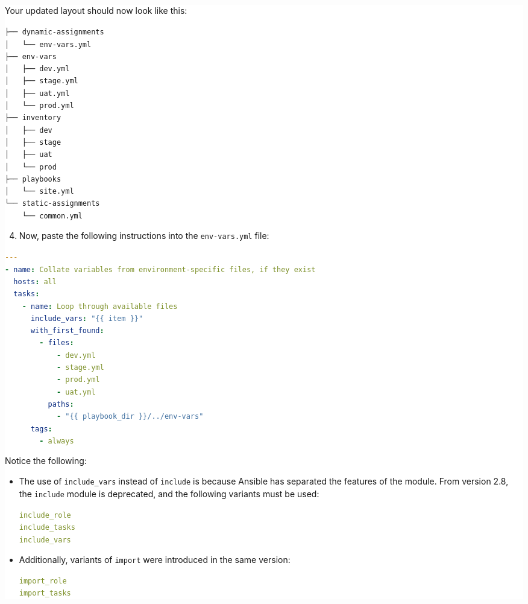 Your updated layout should now look like this:

```
├── dynamic-assignments
│   └── env-vars.yml
├── env-vars
│   ├── dev.yml
│   ├── stage.yml
│   ├── uat.yml
│   └── prod.yml
├── inventory
│   ├── dev
│   ├── stage
│   ├── uat
│   └── prod
├── playbooks
│   └── site.yml
└── static-assignments
    └── common.yml
```

4. Now, paste the following instructions into the `env-vars.yml` file:

```yaml
---
- name: Collate variables from environment-specific files, if they exist
  hosts: all
  tasks:
    - name: Loop through available files
      include_vars: "{{ item }}"
      with_first_found:
        - files:
            - dev.yml
            - stage.yml
            - prod.yml
            - uat.yml
          paths:
            - "{{ playbook_dir }}/../env-vars"
      tags:
        - always
```

Notice the following:

- The use of `include_vars` instead of `include` is because Ansible has separated the features of the module. From version 2.8, the `include` module is deprecated, and the following variants must be used:
  ```yaml
  include_role
  include_tasks
  include_vars
  ```

- Additionally, variants of `import` were introduced in the same version:
  ```yaml
  import_role
  import_tasks
  ```
